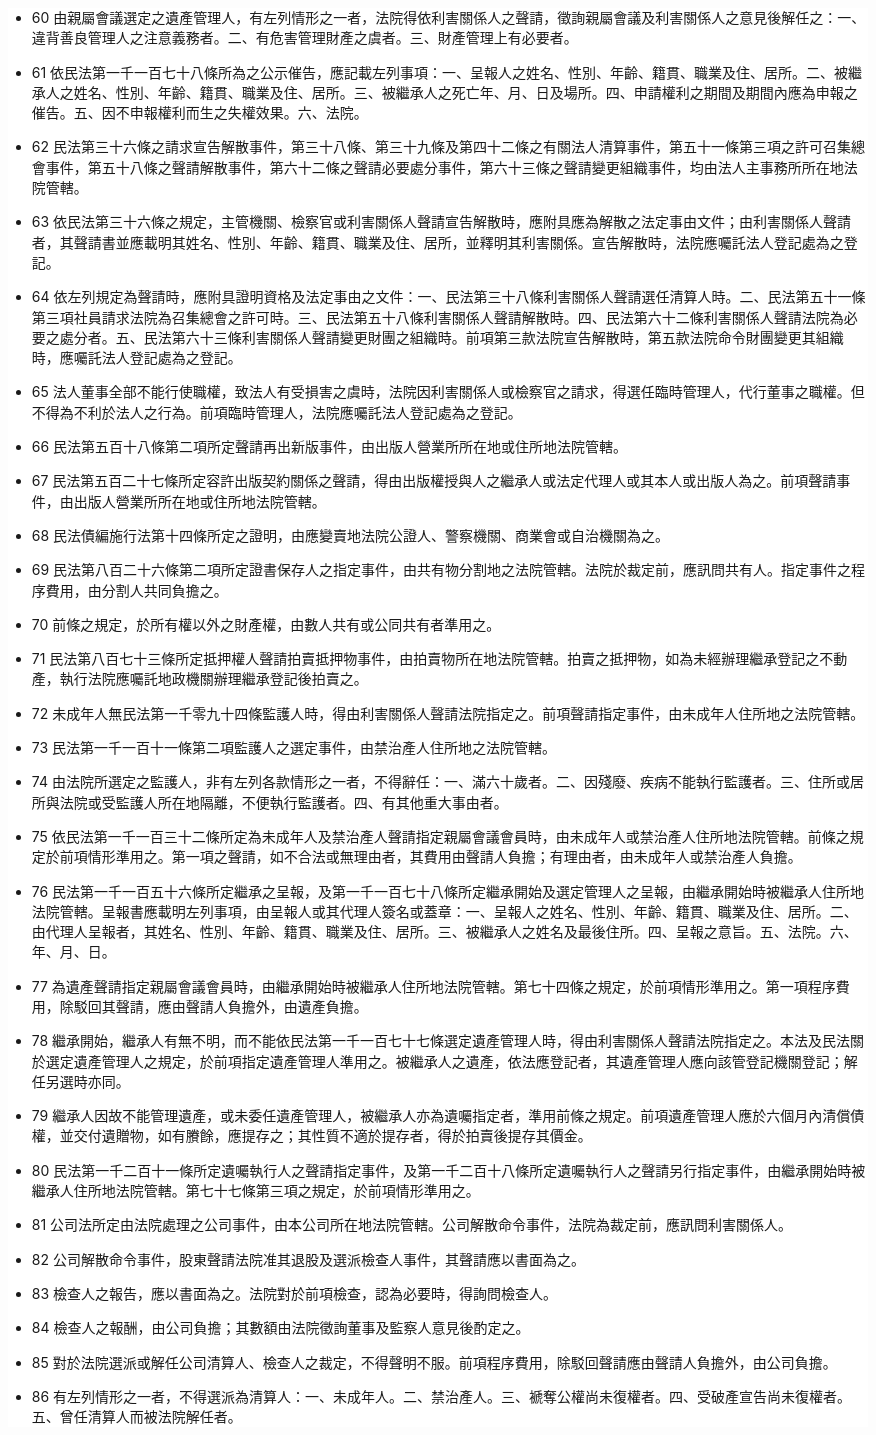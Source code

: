 * 60 由親屬會議選定之遺產管理人，有左列情形之一者，法院得依利害關係人之聲請，徵詢親屬會議及利害關係人之意見後解任之：一、違背善良管理人之注意義務者。二、有危害管理財產之虞者。三、財產管理上有必要者。

* 61 依民法第一千一百七十八條所為之公示催告，應記載左列事項：一、呈報人之姓名、性別、年齡、籍貫、職業及住、居所。二、被繼承人之姓名、性別、年齡、籍貫、職業及住、居所。三、被繼承人之死亡年、月、日及場所。四、申請權利之期間及期間內應為申報之催告。五、因不申報權利而生之失權效果。六、法院。

* 62 民法第三十六條之請求宣告解散事件，第三十八條、第三十九條及第四十二條之有關法人清算事件，第五十一條第三項之許可召集總會事件，第五十八條之聲請解散事件，第六十二條之聲請必要處分事件，第六十三條之聲請變更組織事件，均由法人主事務所所在地法院管轄。

* 63 依民法第三十六條之規定，主管機關、檢察官或利害關係人聲請宣告解散時，應附具應為解散之法定事由文件；由利害關係人聲請者，其聲請書並應載明其姓名、性別、年齡、籍貫、職業及住、居所，並釋明其利害關係。宣告解散時，法院應囑託法人登記處為之登記。

* 64 依左列規定為聲請時，應附具證明資格及法定事由之文件：一、民法第三十八條利害關係人聲請選任清算人時。二、民法第五十一條第三項社員請求法院為召集總會之許可時。三、民法第五十八條利害關係人聲請解散時。四、民法第六十二條利害關係人聲請法院為必要之處分者。五、民法第六十三條利害關係人聲請變更財團之組織時。前項第三款法院宣告解散時，第五款法院命令財團變更其組織時，應囑託法人登記處為之登記。

* 65 法人董事全部不能行使職權，致法人有受損害之虞時，法院因利害關係人或檢察官之請求，得選任臨時管理人，代行董事之職權。但不得為不利於法人之行為。前項臨時管理人，法院應囑託法人登記處為之登記。

* 66 民法第五百十八條第二項所定聲請再出新版事件，由出版人營業所所在地或住所地法院管轄。

* 67 民法第五百二十七條所定容許出版契約關係之聲請，得由出版權授與人之繼承人或法定代理人或其本人或出版人為之。前項聲請事件，由出版人營業所所在地或住所地法院管轄。

* 68 民法債編施行法第十四條所定之證明，由應變賣地法院公證人、警察機關、商業會或自治機關為之。

* 69 民法第八百二十六條第二項所定證書保存人之指定事件，由共有物分割地之法院管轄。法院於裁定前，應訊問共有人。指定事件之程序費用，由分割人共同負擔之。

* 70 前條之規定，於所有權以外之財產權，由數人共有或公同共有者準用之。

* 71 民法第八百七十三條所定抵押權人聲請拍賣抵押物事件，由拍賣物所在地法院管轄。拍賣之抵押物，如為未經辦理繼承登記之不動產，執行法院應囑託地政機關辦理繼承登記後拍賣之。

* 72 未成年人無民法第一千零九十四條監護人時，得由利害關係人聲請法院指定之。前項聲請指定事件，由未成年人住所地之法院管轄。

* 73 民法第一千一百十一條第二項監護人之選定事件，由禁治產人住所地之法院管轄。

* 74 由法院所選定之監護人，非有左列各款情形之一者，不得辭任：一、滿六十歲者。二、因殘廢、疾病不能執行監護者。三、住所或居所與法院或受監護人所在地隔離，不便執行監護者。四、有其他重大事由者。

* 75 依民法第一千一百三十二條所定為未成年人及禁治產人聲請指定親屬會議會員時，由未成年人或禁治產人住所地法院管轄。前條之規定於前項情形準用之。第一項之聲請，如不合法或無理由者，其費用由聲請人負擔；有理由者，由未成年人或禁治產人負擔。

* 76 民法第一千一百五十六條所定繼承之呈報，及第一千一百七十八條所定繼承開始及選定管理人之呈報，由繼承開始時被繼承人住所地法院管轄。呈報書應載明左列事項，由呈報人或其代理人簽名或蓋章：一、呈報人之姓名、性別、年齡、籍貫、職業及住、居所。二、由代理人呈報者，其姓名、性別、年齡、籍貫、職業及住、居所。三、被繼承人之姓名及最後住所。四、呈報之意旨。五、法院。六、年、月、日。

* 77 為遺產聲請指定親屬會議會員時，由繼承開始時被繼承人住所地法院管轄。第七十四條之規定，於前項情形準用之。第一項程序費用，除駁回其聲請，應由聲請人負擔外，由遺產負擔。

* 78 繼承開始，繼承人有無不明，而不能依民法第一千一百七十七條選定遺產管理人時，得由利害關係人聲請法院指定之。本法及民法關於選定遺產管理人之規定，於前項指定遺產管理人準用之。被繼承人之遺產，依法應登記者，其遺產管理人應向該管登記機關登記；解任另選時亦同。

* 79 繼承人因故不能管理遺產，或未委任遺產管理人，被繼承人亦為遺囑指定者，準用前條之規定。前項遺產管理人應於六個月內清償債權，並交付遺贈物，如有賸餘，應提存之；其性質不適於提存者，得於拍賣後提存其價金。

* 80 民法第一千二百十一條所定遺囑執行人之聲請指定事件，及第一千二百十八條所定遺囑執行人之聲請另行指定事件，由繼承開始時被繼承人住所地法院管轄。第七十七條第三項之規定，於前項情形準用之。

* 81 公司法所定由法院處理之公司事件，由本公司所在地法院管轄。公司解散命令事件，法院為裁定前，應訊問利害關係人。

* 82 公司解散命令事件，股東聲請法院准其退股及選派檢查人事件，其聲請應以書面為之。

* 83 檢查人之報告，應以書面為之。法院對於前項檢查，認為必要時，得詢問檢查人。

* 84 檢查人之報酬，由公司負擔；其數額由法院徵詢董事及監察人意見後酌定之。

* 85 對於法院選派或解任公司清算人、檢查人之裁定，不得聲明不服。前項程序費用，除駁回聲請應由聲請人負擔外，由公司負擔。

* 86 有左列情形之一者，不得選派為清算人：一、未成年人。二、禁治產人。三、褫奪公權尚未復權者。四、受破產宣告尚未復權者。五、曾任清算人而被法院解任者。
